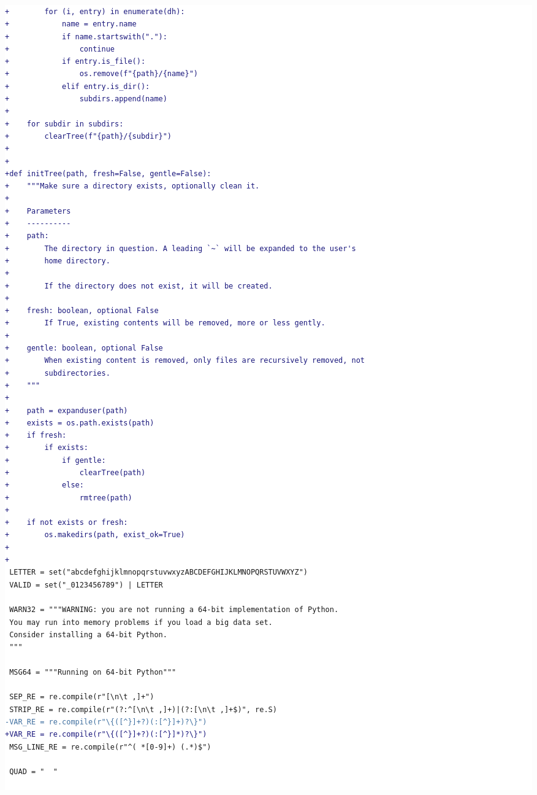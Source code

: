 ```diff
+        for (i, entry) in enumerate(dh):
+            name = entry.name
+            if name.startswith("."):
+                continue
+            if entry.is_file():
+                os.remove(f"{path}/{name}")
+            elif entry.is_dir():
+                subdirs.append(name)
+
+    for subdir in subdirs:
+        clearTree(f"{path}/{subdir}")
+
+
+def initTree(path, fresh=False, gentle=False):
+    """Make sure a directory exists, optionally clean it.
+
+    Parameters
+    ----------
+    path:
+        The directory in question. A leading `~` will be expanded to the user's
+        home directory.
+
+        If the directory does not exist, it will be created.
+
+    fresh: boolean, optional False
+        If True, existing contents will be removed, more or less gently.
+
+    gentle: boolean, optional False
+        When existing content is removed, only files are recursively removed, not
+        subdirectories.
+    """
+
+    path = expanduser(path)
+    exists = os.path.exists(path)
+    if fresh:
+        if exists:
+            if gentle:
+                clearTree(path)
+            else:
+                rmtree(path)
+
+    if not exists or fresh:
+        os.makedirs(path, exist_ok=True)
+
+
 LETTER = set("abcdefghijklmnopqrstuvwxyzABCDEFGHIJKLMNOPQRSTUVWXYZ")
 VALID = set("_0123456789") | LETTER
 
 WARN32 = """WARNING: you are not running a 64-bit implementation of Python.
 You may run into memory problems if you load a big data set.
 Consider installing a 64-bit Python.
 """
 
 MSG64 = """Running on 64-bit Python"""
 
 SEP_RE = re.compile(r"[\n\t ,]+")
 STRIP_RE = re.compile(r"(?:^[\n\t ,]+)|(?:[\n\t ,]+$)", re.S)
-VAR_RE = re.compile(r"\{([^}]+?)(:[^}]+)?\}")
+VAR_RE = re.compile(r"\{([^}]+?)(:[^}]*)?\}")
 MSG_LINE_RE = re.compile(r"^( *[0-9]+) (.*)$")
 
 QUAD = "  "
 
```